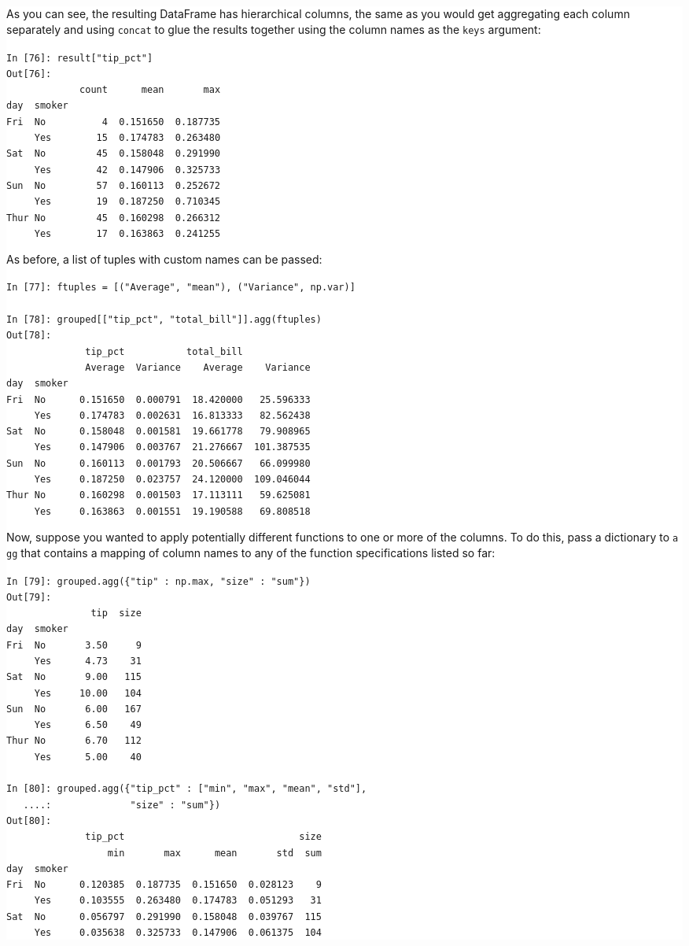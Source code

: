 As you can see, the resulting DataFrame has hierarchical columns, the same as you would get aggregating each column separately and using `concat` to glue the results together using the column names as the `keys` argument:

```
In [76]: result["tip_pct"]
Out[76]: 
             count      mean       max
day  smoker                           
Fri  No          4  0.151650  0.187735
     Yes        15  0.174783  0.263480
Sat  No         45  0.158048  0.291990
     Yes        42  0.147906  0.325733
Sun  No         57  0.160113  0.252672
     Yes        19  0.187250  0.710345
Thur No         45  0.160298  0.266312
     Yes        17  0.163863  0.241255
```

As before, a list of tuples with custom names can be passed:

```
In [77]: ftuples = [("Average", "mean"), ("Variance", np.var)]

In [78]: grouped[["tip_pct", "total_bill"]].agg(ftuples)
Out[78]: 
              tip_pct           total_bill            
              Average  Variance    Average    Variance
day  smoker                                           
Fri  No      0.151650  0.000791  18.420000   25.596333
     Yes     0.174783  0.002631  16.813333   82.562438
Sat  No      0.158048  0.001581  19.661778   79.908965
     Yes     0.147906  0.003767  21.276667  101.387535
Sun  No      0.160113  0.001793  20.506667   66.099980
     Yes     0.187250  0.023757  24.120000  109.046044
Thur No      0.160298  0.001503  17.113111   59.625081
     Yes     0.163863  0.001551  19.190588   69.808518
```

Now, suppose you wanted to apply potentially different functions to one or more of the columns. To do this, pass a dictionary to `agg` that contains a mapping of column names to any of the function specifications listed so far:

```
In [79]: grouped.agg({"tip" : np.max, "size" : "sum"})
Out[79]: 
               tip  size
day  smoker             
Fri  No       3.50     9
     Yes      4.73    31
Sat  No       9.00   115
     Yes     10.00   104
Sun  No       6.00   167
     Yes      6.50    49
Thur No       6.70   112
     Yes      5.00    40

In [80]: grouped.agg({"tip_pct" : ["min", "max", "mean", "std"],
   ....:              "size" : "sum"})
Out[80]: 
              tip_pct                               size
                  min       max      mean       std  sum
day  smoker                                             
Fri  No      0.120385  0.187735  0.151650  0.028123    9
     Yes     0.103555  0.263480  0.174783  0.051293   31
Sat  No      0.056797  0.291990  0.158048  0.039767  115
     Yes     0.035638  0.325733  0.147906  0.061375  104
```